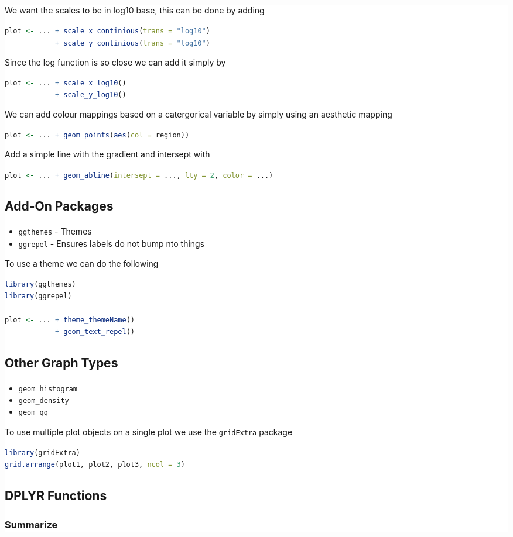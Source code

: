 We want the scales to be in log10 base, this can be done by adding

```r
plot <- ... + scale_x_continious(trans = "log10") 
            + scale_y_continious(trans = "log10")
```

Since the log function is so close we can add it simply by

```r
plot <- ... + scale_x_log10() 
            + scale_y_log10()
```

We can add colour mappings based on a catergorical variable by simply using an aesthetic mapping

```r
plot <- ... + geom_points(aes(col = region))
```

Add a simple line with the gradient and intersept with

```r
plot <- ... + geom_abline(intersept = ..., lty = 2, color = ...)
```

## Add-On Packages

* `ggthemes` - Themes
* `ggrepel` - Ensures labels do not bump nto things

To use a theme we can do the following

```r
library(ggthemes)
library(ggrepel)

plot <- ... + theme_themeName()
            + geom_text_repel()
```

## Other Graph Types

* `geom_histogram`
* `geom_density`
* `geom_qq`

To use multiple plot objects on a single plot we use the `gridExtra` package

```r
library(gridExtra)
grid.arrange(plot1, plot2, plot3, ncol = 3)
```

## DPLYR Functions

### Summarize
